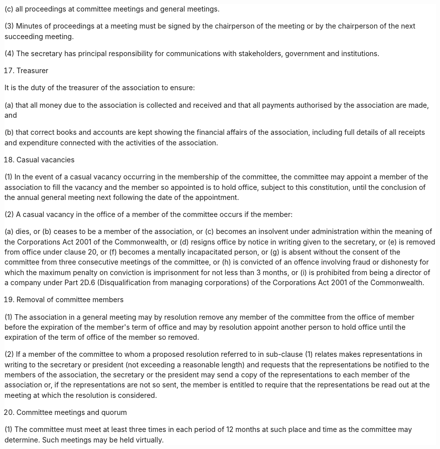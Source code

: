(c) all proceedings at committee meetings and general meetings.

(3) Minutes of proceedings at a meeting must be signed by the chairperson of the meeting or by the chairperson of the next succeeding meeting.

(4) The secretary has principal responsibility for communications with stakeholders, government and institutions.

17. Treasurer

It is the duty of the treasurer of the association to ensure:

(a) that all money due to the association is collected and received and that all payments authorised by the association are made, and

(b) that correct books and accounts are kept showing the financial affairs of the association, including full details of all receipts and expenditure connected with the activities of the association.

18. Casual vacancies

(1) In the event of a casual vacancy occurring in the membership of the committee, the committee may appoint a member of the association to fill the vacancy and the member so appointed is to hold office, subject to this constitution, until the conclusion of the annual general meeting next following the date of the appointment.

(2) A casual vacancy in the office of a member of the committee occurs if the member:

(a) dies, or
(b) ceases to be a member of the association, or
(c) becomes an insolvent under administration within the meaning of the Corporations Act 2001 of the Commonwealth, or
(d) resigns office by notice in writing given to the secretary, or
(e) is removed from office under clause 20, or
(f) becomes a mentally incapacitated person, or
(g) is absent without the consent of the committee from three consecutive meetings of the committee, or
(h) is convicted of an offence involving fraud or dishonesty for which the maximum penalty on conviction is imprisonment for not less than 3 months, or
(i) is prohibited from being a director of a company under Part 2D.6 (Disqualification from managing corporations) of the Corporations Act 2001 of the Commonwealth.

19. Removal of committee members

(1) The association in a general meeting may by resolution remove any member of the committee from the office of member before the expiration of the member's term of office and may by resolution appoint another person to hold office until the expiration of the term of office of the member so removed.

(2) If a member of the committee to whom a proposed resolution referred to in sub-clause (1) relates makes representations in writing to the secretary or president (not exceeding a reasonable length) and requests that the representations be notified to the members of the association, the secretary or the president may send a copy of the representations to each member of the association or, if the representations are not so sent, the member is entitled to require that the representations be read out at the meeting at which the resolution is considered.

20. Committee meetings and quorum

(1) The committee must meet at least three times in each period of 12 months at such place and time as the committee may determine. Such meetings may be held virtually.
